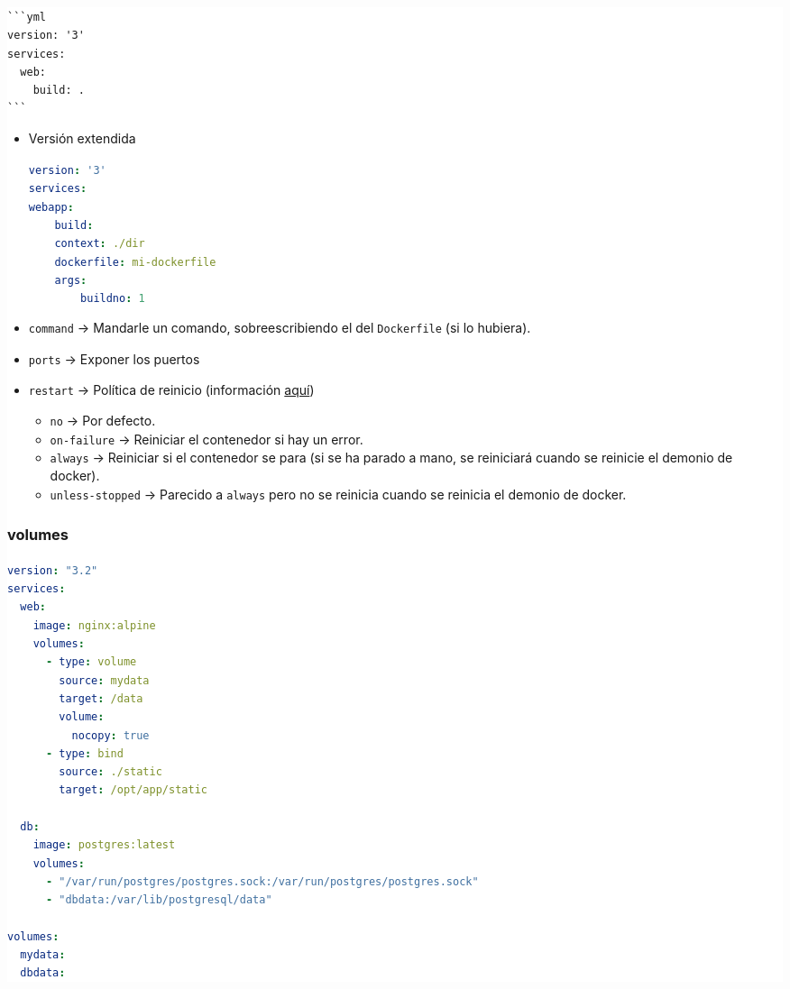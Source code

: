     ```yml
    version: '3'
    services:
      web:
        build: .
    ```

  * Versión extendida

    ```yml
    version: '3'
    services:
    webapp:
        build:
        context: ./dir
        dockerfile: mi-dockerfile
        args:
            buildno: 1
    ```

* `command` -> Mandarle un comando, sobreescribiendo el del `Dockerfile` (si lo hubiera).
* `ports` -> Exponer los puertos
* `restart` -> Política de reinicio (información [aquí](https://docs.docker.com/config/containers/start-containers-automatically/))
  * `no` -> Por defecto.
  * `on-failure` -> Reiniciar el contenedor si hay un error.
  * `always` -> Reiniciar si el contenedor se para (si se ha parado a mano, se reiniciará cuando se reinicie el demonio de docker).
  * `unless-stopped` -> Parecido a `always` pero no se reinicia cuando se reinicia el demonio de docker.

### volumes

```yml
version: "3.2"
services:
  web:
    image: nginx:alpine
    volumes:
      - type: volume
        source: mydata
        target: /data
        volume:
          nocopy: true
      - type: bind
        source: ./static
        target: /opt/app/static

  db:
    image: postgres:latest
    volumes:
      - "/var/run/postgres/postgres.sock:/var/run/postgres/postgres.sock"
      - "dbdata:/var/lib/postgresql/data"

volumes:
  mydata:
  dbdata:
```
